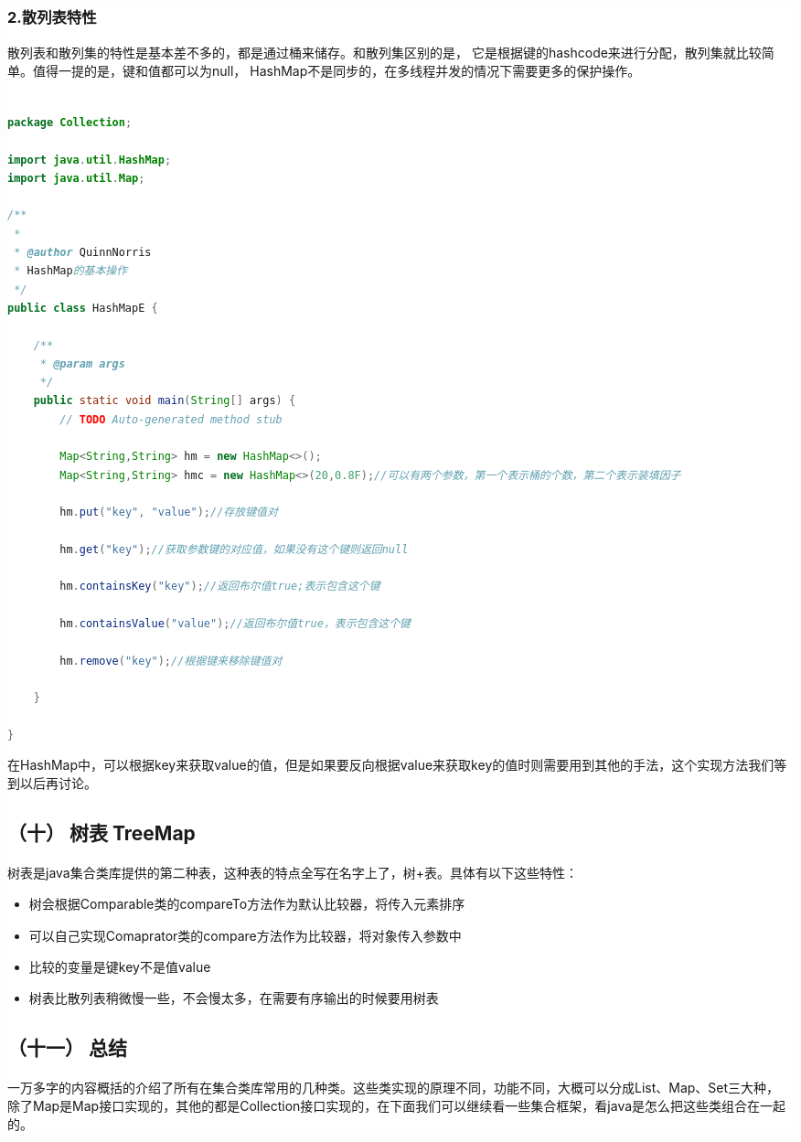### 2.散列表特性
散列表和散列集的特性是基本差不多的，都是通过桶来储存。和散列集区别的是，
它是根据键的hashcode来进行分配，散列集就比较简单。值得一提的是，键和值都可以为null，
HashMap不是同步的，在多线程并发的情况下需要更多的保护操作。

```java

package Collection;

import java.util.HashMap;
import java.util.Map;

/**
 * 
 * @author QuinnNorris
 * HashMap的基本操作
 */
public class HashMapE {

    /**
     * @param args
     */
    public static void main(String[] args) {
        // TODO Auto-generated method stub

        Map<String,String> hm = new HashMap<>();
        Map<String,String> hmc = new HashMap<>(20,0.8F);//可以有两个参数，第一个表示桶的个数，第二个表示装填因子

        hm.put("key", "value");//存放键值对

        hm.get("key");//获取参数键的对应值，如果没有这个键则返回null

        hm.containsKey("key");//返回布尔值true;表示包含这个键

        hm.containsValue("value");//返回布尔值true，表示包含这个键

        hm.remove("key");//根据键来移除键值对

    }

}

```

在HashMap中，可以根据key来获取value的值，但是如果要反向根据value来获取key的值时则需要用到其他的手法，这个实现方法我们等到以后再讨论。

## （十） 树表 TreeMap
树表是java集合类库提供的第二种表，这种表的特点全写在名字上了，树+表。具体有以下这些特性：

- 树会根据Comparable类的compareTo方法作为默认比较器，将传入元素排序

- 可以自己实现Comaprator类的compare方法作为比较器，将对象传入参数中

- 比较的变量是键key不是值value

- 树表比散列表稍微慢一些，不会慢太多，在需要有序输出的时候要用树表

## （十一） 总结
一万多字的内容概括的介绍了所有在集合类库常用的几种类。这些类实现的原理不同，功能不同，大概可以分成List、Map、Set三大种，
除了Map是Map接口实现的，其他的都是Collection接口实现的，在下面我们可以继续看一些集合框架，看java是怎么把这些类组合在一起的。
 